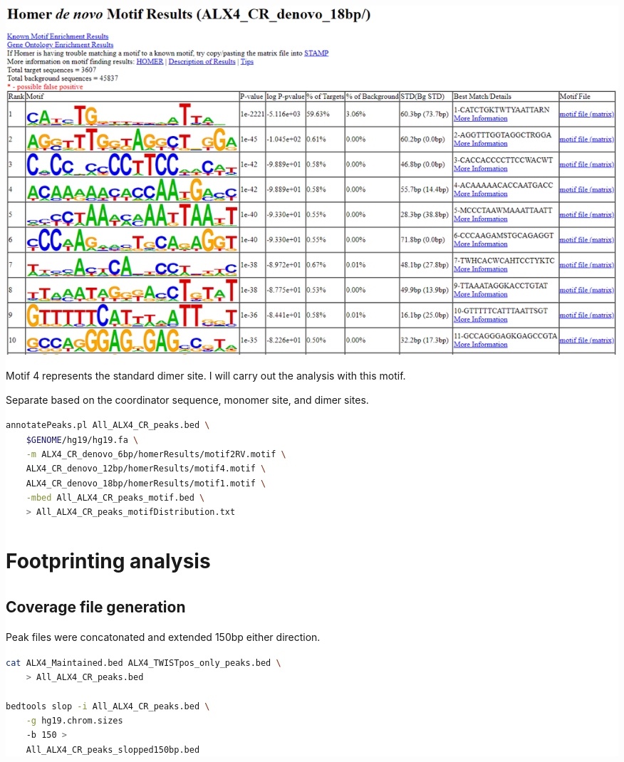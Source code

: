 ![ALX4 16bp de novo motif analysis](ALX4_CR/ALX4_CR_de_novo_18bp_summary.png)

Motif 4 represents the standard dimer site. I will carry out the analysis with this motif. 

Separate based on the coordinator sequence, monomer site, and dimer sites. 

``` bash
annotatePeaks.pl All_ALX4_CR_peaks.bed \
    $GENOME/hg19/hg19.fa \
    -m ALX4_CR_denovo_6bp/homerResults/motif2RV.motif \
    ALX4_CR_denovo_12bp/homerResults/motif4.motif \
    ALX4_CR_denovo_18bp/homerResults/motif1.motif \
	-mbed All_ALX4_CR_peaks_motif.bed \
    > All_ALX4_CR_peaks_motifDistribution.txt

```

# Footprinting analysis

## Coverage file generation

Peak files were concatonated and extended 150bp either direction. 

```bash
cat ALX4_Maintained.bed ALX4_TWISTpos_only_peaks.bed \
	> All_ALX4_CR_peaks.bed

bedtools slop -i All_ALX4_CR_peaks.bed \
	-g hg19.chrom.sizes
	-b 150 >
	All_ALX4_CR_peaks_slopped150bp.bed

```
